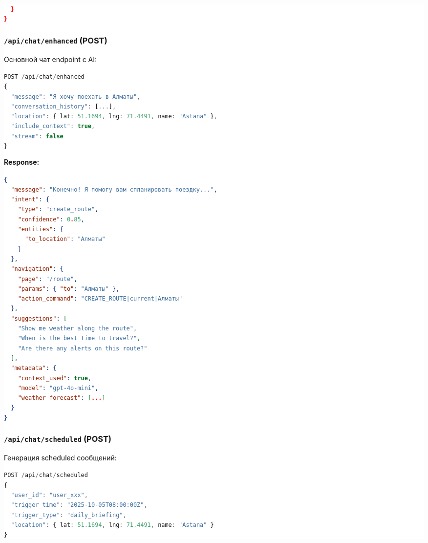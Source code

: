 ```json
  }
}
```

### `/api/chat/enhanced` (POST)
Основной чат endpoint с AI:
```typescript
POST /api/chat/enhanced
{
  "message": "Я хочу поехать в Алматы",
  "conversation_history": [...],
  "location": { lat: 51.1694, lng: 71.4491, name: "Astana" },
  "include_context": true,
  "stream": false
}
```

**Response:**
```json
{
  "message": "Конечно! Я помогу вам спланировать поездку...",
  "intent": {
    "type": "create_route",
    "confidence": 0.85,
    "entities": {
      "to_location": "Алматы"
    }
  },
  "navigation": {
    "page": "/route",
    "params": { "to": "Алматы" },
    "action_command": "CREATE_ROUTE|current|Алматы"
  },
  "suggestions": [
    "Show me weather along the route",
    "When is the best time to travel?",
    "Are there any alerts on this route?"
  ],
  "metadata": {
    "context_used": true,
    "model": "gpt-4o-mini",
    "weather_forecast": [...]
  }
}
```

### `/api/chat/scheduled` (POST)
Генерация scheduled сообщений:
```typescript
POST /api/chat/scheduled
{
  "user_id": "user_xxx",
  "trigger_time": "2025-10-05T08:00:00Z",
  "trigger_type": "daily_briefing",
  "location": { lat: 51.1694, lng: 71.4491, name: "Astana" }
}
```
